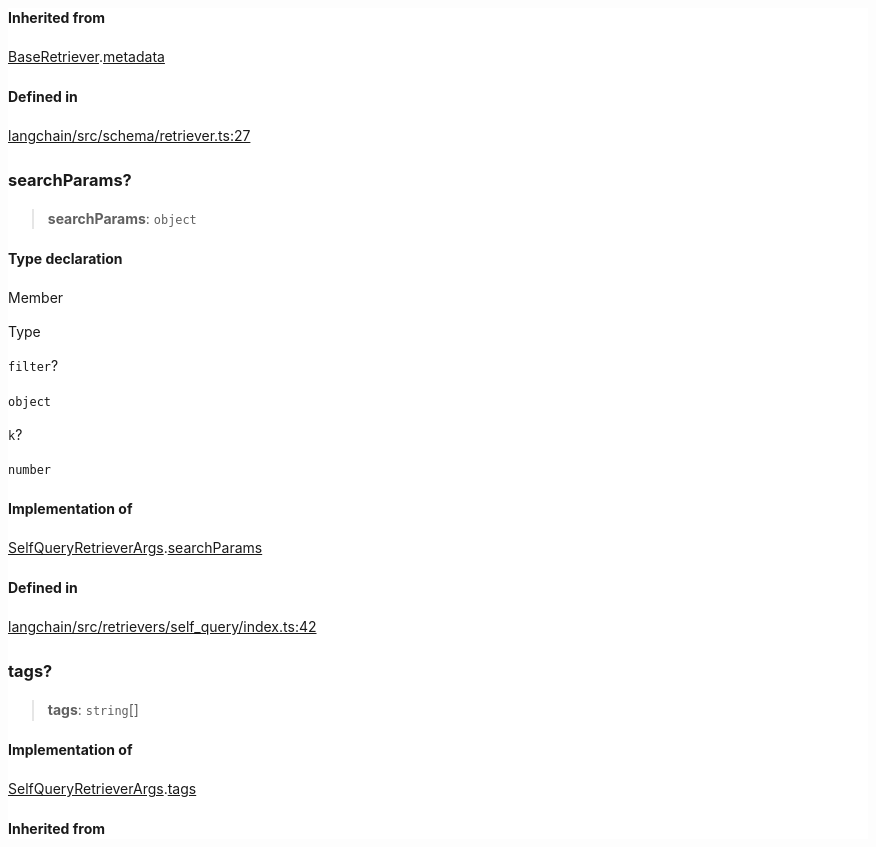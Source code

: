#### Inherited from[​](#inherited-from-3 "Direct link to Inherited from")

[BaseRetriever](/docs/api/schema_retriever/classes/BaseRetriever).[metadata](/docs/api/schema_retriever/classes/BaseRetriever#metadata)

#### Defined in[​](#defined-in-7 "Direct link to Defined in")

[langchain/src/schema/retriever.ts:27](https://github.com/hwchase17/langchainjs/blob/46e1734/langchain/src/schema/retriever.ts#L27)

### searchParams?[​](#searchparams "Direct link to searchParams?")

> **searchParams**: `object`

#### Type declaration[​](#type-declaration "Direct link to Type declaration")

Member

Type

`filter`?

`object`

`k`?

`number`

#### Implementation of[​](#implementation-of-5 "Direct link to Implementation of")

[SelfQueryRetrieverArgs](/docs/api/retrievers_self_query/interfaces/SelfQueryRetrieverArgs).[searchParams](/docs/api/retrievers_self_query/interfaces/SelfQueryRetrieverArgs#searchparams)

#### Defined in[​](#defined-in-8 "Direct link to Defined in")

[langchain/src/retrievers/self\_query/index.ts:42](https://github.com/hwchase17/langchainjs/blob/46e1734/langchain/src/retrievers/self_query/index.ts#L42)

### tags?[​](#tags "Direct link to tags?")

> **tags**: `string`\[\]

#### Implementation of[​](#implementation-of-6 "Direct link to Implementation of")

[SelfQueryRetrieverArgs](/docs/api/retrievers_self_query/interfaces/SelfQueryRetrieverArgs).[tags](/docs/api/retrievers_self_query/interfaces/SelfQueryRetrieverArgs#tags)

#### Inherited from[​](#inherited-from-4 "Direct link to Inherited from")
